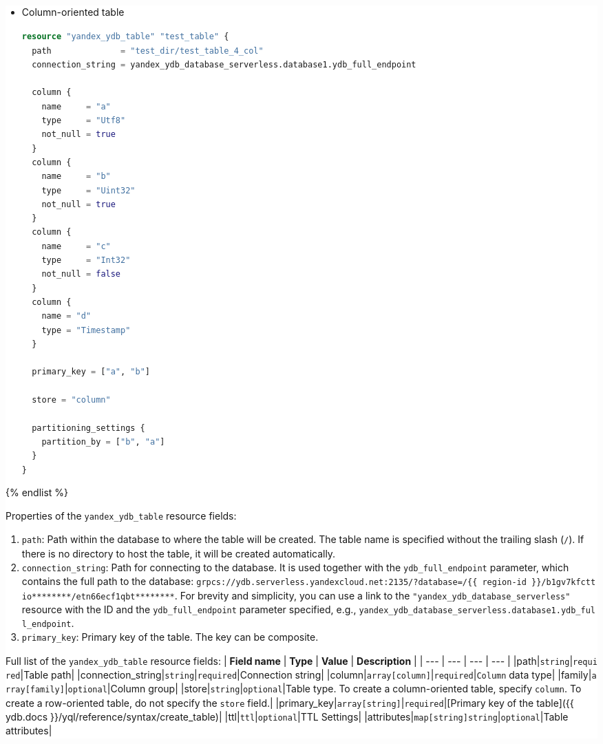 - Column-oriented table

    ```tf
    resource "yandex_ydb_table" "test_table" {
      path              = "test_dir/test_table_4_col"
      connection_string = yandex_ydb_database_serverless.database1.ydb_full_endpoint

      column {
        name     = "a"
        type     = "Utf8"
        not_null = true
      }
      column {
        name     = "b"
        type     = "Uint32"
        not_null = true
      }
      column {
        name     = "c"
        type     = "Int32"
        not_null = false
      }
      column {
        name = "d"
        type = "Timestamp"
      }

      primary_key = ["a", "b"]

      store = "column"

      partitioning_settings {
        partition_by = ["b", "a"]
      }
    }
    ```

{% endlist %}

Properties of the `yandex_ydb_table` resource fields:
1. `path`: Path within the database to where the table will be created. The table name is specified without the trailing slash (`/`). If there is no directory to host the table, it will be created automatically.
1. `connection_string`: Path for connecting to the database. It is used together with the `ydb_full_endpoint` parameter, which contains the full path to the database: `grpcs://ydb.serverless.yandexcloud.net:2135/?database=/{{ region-id }}/b1gv7kfcttio********/etn66ecf1qbt********`. For brevity and simplicity, you can use a link to the `"yandex_ydb_database_serverless"` resource with the ID and the `ydb_full_endpoint` parameter specified, e.g., `yandex_ydb_database_serverless.database1.ydb_full_endpoint`.
1. `primary_key`: Primary key of the table. The key can be composite.

Full list of the `yandex_ydb_table` resource fields:
| **Field name** | **Type** | **Value** | **Description** |
| --- | --- | --- | --- |
|path|`string`|`required`|Table path|
|connection_string|`string`|`required`|Connection string|
|column|`array[column]`|`required`|`Column` data type|
|family|`array[family]`|`optional`|Column group|
|store|`string`|`optional`|Table type. To create a column-oriented table, specify `column`. To create a row-oriented table, do not specify the `store` field.|
|primary_key|`array[string]`|`required`|[Primary key of the table]({{ ydb.docs }}/yql/reference/syntax/create_table)|
|ttl|`ttl`|`optional`|TTL Settings|
|attributes|`map[string]string`|`optional`|Table attributes|